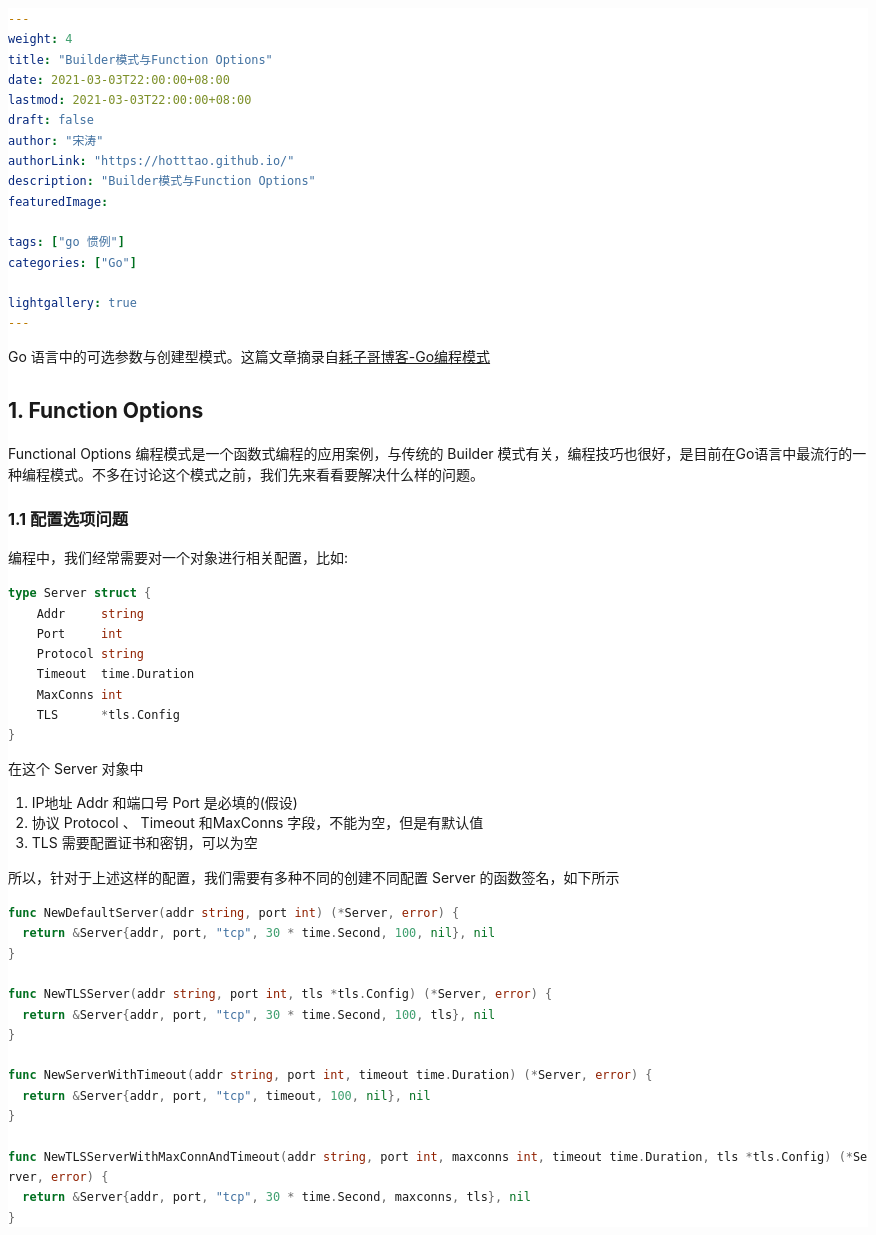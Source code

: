 ```yaml
---
weight: 4
title: "Builder模式与Function Options"
date: 2021-03-03T22:00:00+08:00
lastmod: 2021-03-03T22:00:00+08:00
draft: false
author: "宋涛"
authorLink: "https://hotttao.github.io/"
description: "Builder模式与Function Options"
featuredImage: 

tags: ["go 惯例"]
categories: ["Go"]

lightgallery: true
---
```


Go 语言中的可选参数与创建型模式。这篇文章摘录自[耗子哥博客-Go编程模式](https://coolshell.cn/articles/21146.html)


## 1. Function Options
Functional Options 编程模式是一个函数式编程的应用案例，与传统的 Builder 模式有关，编程技巧也很好，是目前在Go语言中最流行的一种编程模式。不多在讨论这个模式之前，我们先来看看要解决什么样的问题。

### 1.1 配置选项问题
编程中，我们经常需要对一个对象进行相关配置，比如:

```go
type Server struct {
    Addr     string
    Port     int
    Protocol string
    Timeout  time.Duration
    MaxConns int
    TLS      *tls.Config
}
```

在这个 Server 对象中
1. IP地址 Addr 和端口号 Port 是必填的(假设)
2. 协议 Protocol 、 Timeout 和MaxConns 字段，不能为空，但是有默认值
3. TLS 需要配置证书和密钥，可以为空

所以，针对于上述这样的配置，我们需要有多种不同的创建不同配置 Server 的函数签名，如下所示

```go
func NewDefaultServer(addr string, port int) (*Server, error) {
  return &Server{addr, port, "tcp", 30 * time.Second, 100, nil}, nil
}

func NewTLSServer(addr string, port int, tls *tls.Config) (*Server, error) {
  return &Server{addr, port, "tcp", 30 * time.Second, 100, tls}, nil
}

func NewServerWithTimeout(addr string, port int, timeout time.Duration) (*Server, error) {
  return &Server{addr, port, "tcp", timeout, 100, nil}, nil
}

func NewTLSServerWithMaxConnAndTimeout(addr string, port int, maxconns int, timeout time.Duration, tls *tls.Config) (*Server, error) {
  return &Server{addr, port, "tcp", 30 * time.Second, maxconns, tls}, nil
}
```
